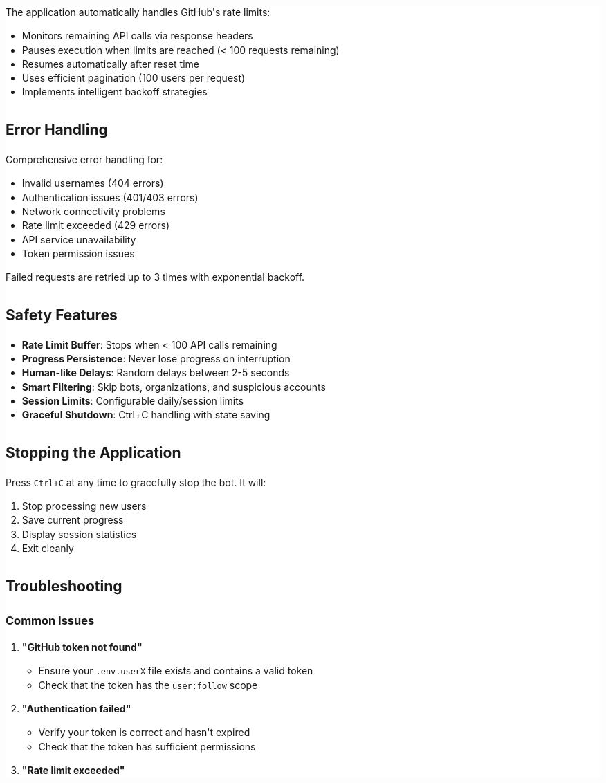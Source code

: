 The application automatically handles GitHub's rate limits:

- Monitors remaining API calls via response headers
- Pauses execution when limits are reached (< 100 requests remaining)
- Resumes automatically after reset time
- Uses efficient pagination (100 users per request)
- Implements intelligent backoff strategies

## Error Handling

Comprehensive error handling for:

- Invalid usernames (404 errors)
- Authentication issues (401/403 errors)
- Network connectivity problems
- Rate limit exceeded (429 errors)
- API service unavailability
- Token permission issues

Failed requests are retried up to 3 times with exponential backoff.

## Safety Features

- **Rate Limit Buffer**: Stops when < 100 API calls remaining
- **Progress Persistence**: Never lose progress on interruption
- **Human-like Delays**: Random delays between 2-5 seconds
- **Smart Filtering**: Skip bots, organizations, and suspicious accounts
- **Session Limits**: Configurable daily/session limits
- **Graceful Shutdown**: Ctrl+C handling with state saving

## Stopping the Application

Press `Ctrl+C` at any time to gracefully stop the bot. It will:

1. Stop processing new users
2. Save current progress
3. Display session statistics
4. Exit cleanly

## Troubleshooting

### Common Issues

1. **"GitHub token not found"**

   - Ensure your `.env.userX` file exists and contains a valid token
   - Check that the token has the `user:follow` scope

2. **"Authentication failed"**

   - Verify your token is correct and hasn't expired
   - Check that the token has sufficient permissions

3. **"Rate limit exceeded"**
